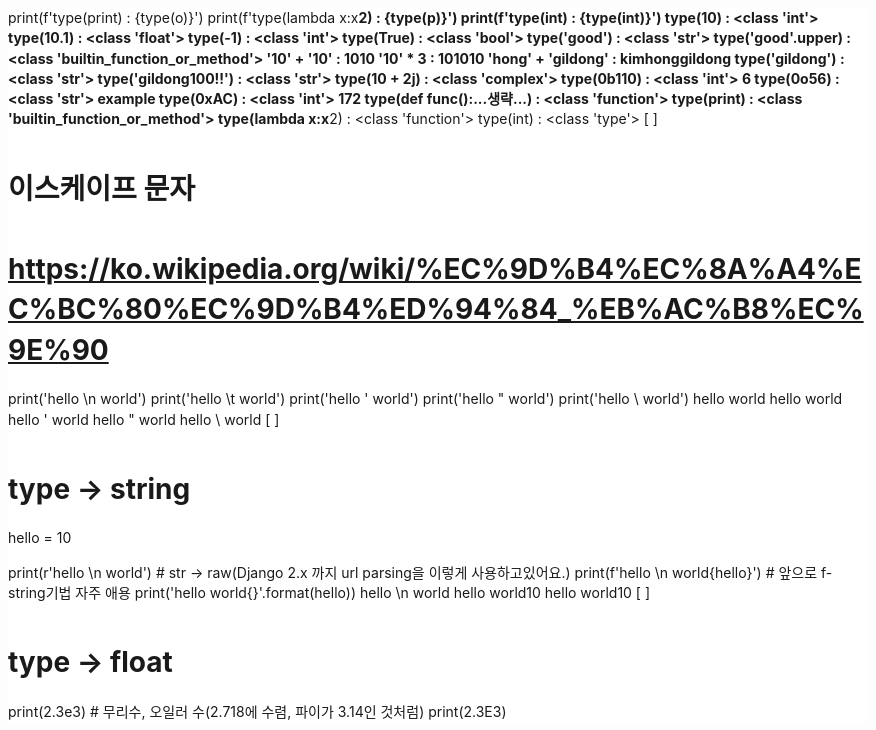 print(f'type(print) : {type(o)}')
print(f'type(lambda x:x**2) : {type(p)}')
print(f'type(int) : {type(int)}')
type(10) : <class 'int'>
type(10.1) : <class 'float'>
type(-1) : <class 'int'>
type(True) : <class 'bool'>
type('good') : <class 'str'>
type('good'.upper) : <class 'builtin_function_or_method'>
'10' + '10' : 1010
'10' * 3 : 101010
'hong' + 'gildong' : kimhonggildong
type('gildong') : <class 'str'>
type('gildong100!!') : <class 'str'>
type(10 + 2j) : <class 'complex'>
type(0b110) : <class 'int'>
6
type(0o56) : <class 'str'>
example
type(0xAC) : <class 'int'>
172
type(def func():...생략...) : <class 'function'>
type(print) : <class 'builtin_function_or_method'>
type(lambda x:x**2) : <class 'function'>
type(int) : <class 'type'>
[ ]
# 이스케이프 문자
# https://ko.wikipedia.org/wiki/%EC%9D%B4%EC%8A%A4%EC%BC%80%EC%9D%B4%ED%94%84_%EB%AC%B8%EC%9E%90
print('hello \n world')
print('hello \t world')
print('hello \' world')
print('hello \" world')
print('hello \\ world')
hello 
 world
hello 	 world
hello ' world
hello " world
hello \ world
[ ]
# type -> string

hello = 10

print(r'hello \n world') # str -> raw(Django 2.x 까지 url parsing을 이렇게 사용하고있어요.)
print(f'hello \n world{hello}') # 앞으로 f-string기법 자주 애용
print('hello world{}'.format(hello))
hello \n world
hello 
 world10
hello world10
[ ]
# type -> float
print(2.3e3) # 무리수, 오일러 수(2.718에 수렴, 파이가 3.14인 것처럼)
print(2.3E3)

